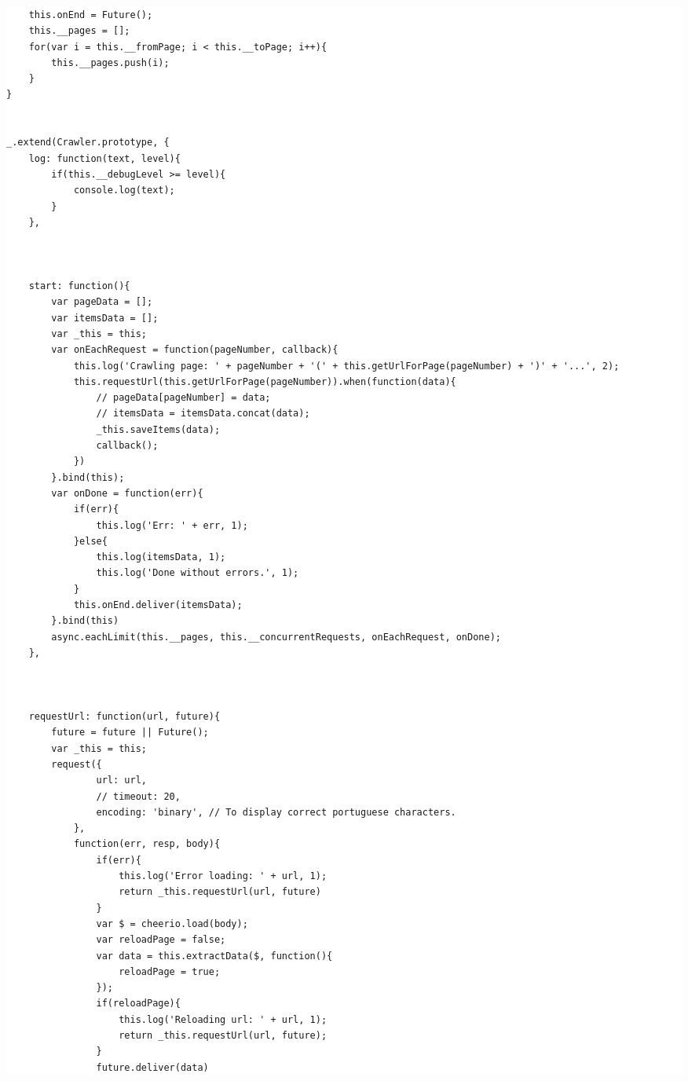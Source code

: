         this.onEnd = Future();
        this.__pages = [];
        for(var i = this.__fromPage; i < this.__toPage; i++){
            this.__pages.push(i);
        }
    }


    _.extend(Crawler.prototype, {
        log: function(text, level){
            if(this.__debugLevel >= level){
                console.log(text);
            }
        },



        start: function(){
            var pageData = [];
            var itemsData = [];
            var _this = this;
            var onEachRequest = function(pageNumber, callback){
                this.log('Crawling page: ' + pageNumber + '(' + this.getUrlForPage(pageNumber) + ')' + '...', 2);
                this.requestUrl(this.getUrlForPage(pageNumber)).when(function(data){
                    // pageData[pageNumber] = data;
                    // itemsData = itemsData.concat(data);
                    _this.saveItems(data);
                    callback();
                })
            }.bind(this);
            var onDone = function(err){
                if(err){
                    this.log('Err: ' + err, 1);
                }else{
                    this.log(itemsData, 1);
                    this.log('Done without errors.', 1);
                }
                this.onEnd.deliver(itemsData);
            }.bind(this)
            async.eachLimit(this.__pages, this.__concurrentRequests, onEachRequest, onDone);
        },



        requestUrl: function(url, future){
            future = future || Future();
            var _this = this;
            request({
                    url: url,
                    // timeout: 20,
                    encoding: 'binary', // To display correct portuguese characters.
                },
                function(err, resp, body){
                    if(err){
                        this.log('Error loading: ' + url, 1);
                        return _this.requestUrl(url, future)
                    }
                    var $ = cheerio.load(body);
                    var reloadPage = false;
                    var data = this.extractData($, function(){
                        reloadPage = true;
                    });
                    if(reloadPage){
                        this.log('Reloading url: ' + url, 1);
                        return _this.requestUrl(url, future);
                    }
                    future.deliver(data)